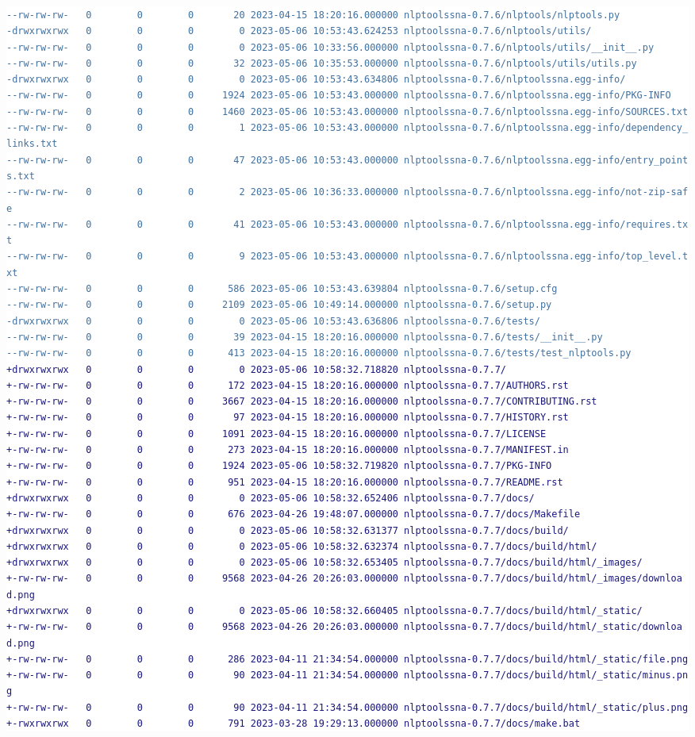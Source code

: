 ```diff
--rw-rw-rw-   0        0        0       20 2023-04-15 18:20:16.000000 nlptoolssna-0.7.6/nlptools/nlptools.py
-drwxrwxrwx   0        0        0        0 2023-05-06 10:53:43.624253 nlptoolssna-0.7.6/nlptools/utils/
--rw-rw-rw-   0        0        0        0 2023-05-06 10:33:56.000000 nlptoolssna-0.7.6/nlptools/utils/__init__.py
--rw-rw-rw-   0        0        0       32 2023-05-06 10:35:53.000000 nlptoolssna-0.7.6/nlptools/utils/utils.py
-drwxrwxrwx   0        0        0        0 2023-05-06 10:53:43.634806 nlptoolssna-0.7.6/nlptoolssna.egg-info/
--rw-rw-rw-   0        0        0     1924 2023-05-06 10:53:43.000000 nlptoolssna-0.7.6/nlptoolssna.egg-info/PKG-INFO
--rw-rw-rw-   0        0        0     1460 2023-05-06 10:53:43.000000 nlptoolssna-0.7.6/nlptoolssna.egg-info/SOURCES.txt
--rw-rw-rw-   0        0        0        1 2023-05-06 10:53:43.000000 nlptoolssna-0.7.6/nlptoolssna.egg-info/dependency_links.txt
--rw-rw-rw-   0        0        0       47 2023-05-06 10:53:43.000000 nlptoolssna-0.7.6/nlptoolssna.egg-info/entry_points.txt
--rw-rw-rw-   0        0        0        2 2023-05-06 10:36:33.000000 nlptoolssna-0.7.6/nlptoolssna.egg-info/not-zip-safe
--rw-rw-rw-   0        0        0       41 2023-05-06 10:53:43.000000 nlptoolssna-0.7.6/nlptoolssna.egg-info/requires.txt
--rw-rw-rw-   0        0        0        9 2023-05-06 10:53:43.000000 nlptoolssna-0.7.6/nlptoolssna.egg-info/top_level.txt
--rw-rw-rw-   0        0        0      586 2023-05-06 10:53:43.639804 nlptoolssna-0.7.6/setup.cfg
--rw-rw-rw-   0        0        0     2109 2023-05-06 10:49:14.000000 nlptoolssna-0.7.6/setup.py
-drwxrwxrwx   0        0        0        0 2023-05-06 10:53:43.636806 nlptoolssna-0.7.6/tests/
--rw-rw-rw-   0        0        0       39 2023-04-15 18:20:16.000000 nlptoolssna-0.7.6/tests/__init__.py
--rw-rw-rw-   0        0        0      413 2023-04-15 18:20:16.000000 nlptoolssna-0.7.6/tests/test_nlptools.py
+drwxrwxrwx   0        0        0        0 2023-05-06 10:58:32.718820 nlptoolssna-0.7.7/
+-rw-rw-rw-   0        0        0      172 2023-04-15 18:20:16.000000 nlptoolssna-0.7.7/AUTHORS.rst
+-rw-rw-rw-   0        0        0     3667 2023-04-15 18:20:16.000000 nlptoolssna-0.7.7/CONTRIBUTING.rst
+-rw-rw-rw-   0        0        0       97 2023-04-15 18:20:16.000000 nlptoolssna-0.7.7/HISTORY.rst
+-rw-rw-rw-   0        0        0     1091 2023-04-15 18:20:16.000000 nlptoolssna-0.7.7/LICENSE
+-rw-rw-rw-   0        0        0      273 2023-04-15 18:20:16.000000 nlptoolssna-0.7.7/MANIFEST.in
+-rw-rw-rw-   0        0        0     1924 2023-05-06 10:58:32.719820 nlptoolssna-0.7.7/PKG-INFO
+-rw-rw-rw-   0        0        0      951 2023-04-15 18:20:16.000000 nlptoolssna-0.7.7/README.rst
+drwxrwxrwx   0        0        0        0 2023-05-06 10:58:32.652406 nlptoolssna-0.7.7/docs/
+-rw-rw-rw-   0        0        0      676 2023-04-26 19:48:07.000000 nlptoolssna-0.7.7/docs/Makefile
+drwxrwxrwx   0        0        0        0 2023-05-06 10:58:32.631377 nlptoolssna-0.7.7/docs/build/
+drwxrwxrwx   0        0        0        0 2023-05-06 10:58:32.632374 nlptoolssna-0.7.7/docs/build/html/
+drwxrwxrwx   0        0        0        0 2023-05-06 10:58:32.653405 nlptoolssna-0.7.7/docs/build/html/_images/
+-rw-rw-rw-   0        0        0     9568 2023-04-26 20:26:03.000000 nlptoolssna-0.7.7/docs/build/html/_images/download.png
+drwxrwxrwx   0        0        0        0 2023-05-06 10:58:32.660405 nlptoolssna-0.7.7/docs/build/html/_static/
+-rw-rw-rw-   0        0        0     9568 2023-04-26 20:26:03.000000 nlptoolssna-0.7.7/docs/build/html/_static/download.png
+-rw-rw-rw-   0        0        0      286 2023-04-11 21:34:54.000000 nlptoolssna-0.7.7/docs/build/html/_static/file.png
+-rw-rw-rw-   0        0        0       90 2023-04-11 21:34:54.000000 nlptoolssna-0.7.7/docs/build/html/_static/minus.png
+-rw-rw-rw-   0        0        0       90 2023-04-11 21:34:54.000000 nlptoolssna-0.7.7/docs/build/html/_static/plus.png
+-rwxrwxrwx   0        0        0      791 2023-03-28 19:29:13.000000 nlptoolssna-0.7.7/docs/make.bat
```